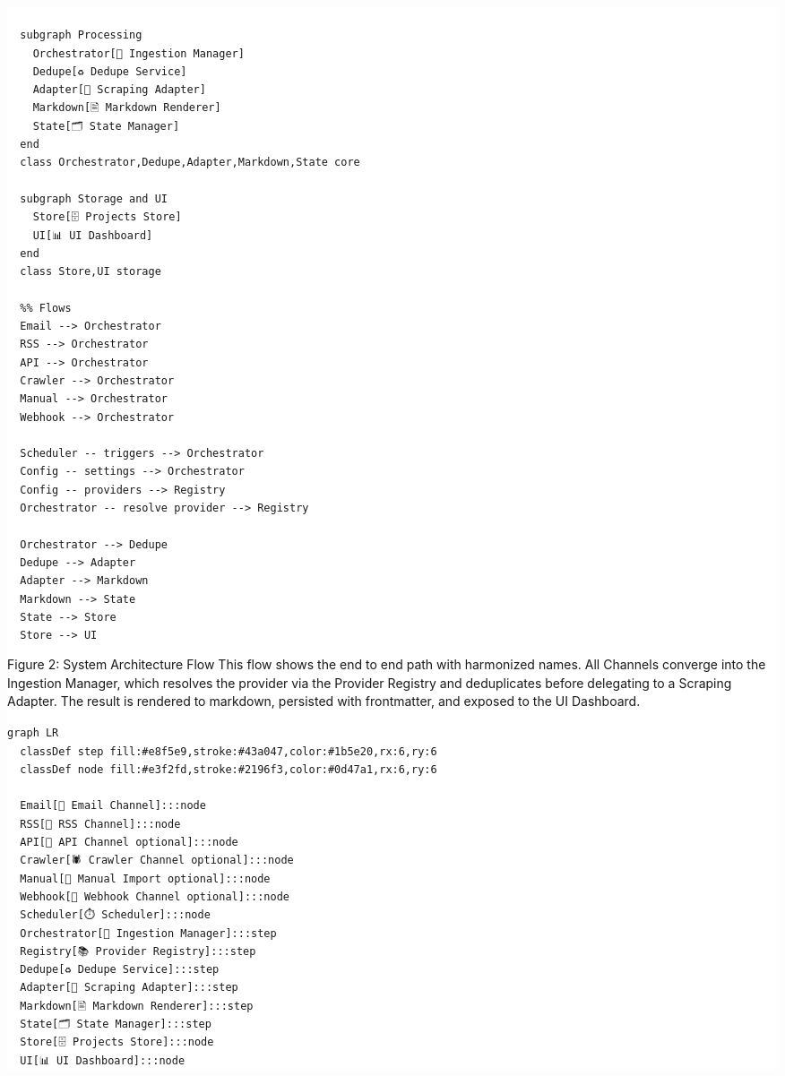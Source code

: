 ```mermaid

  subgraph Processing
    Orchestrator[🧭 Ingestion Manager]
    Dedupe[♻️ Dedupe Service]
    Adapter[🧩 Scraping Adapter]
    Markdown[🖹 Markdown Renderer]
    State[🗂️ State Manager]
  end
  class Orchestrator,Dedupe,Adapter,Markdown,State core

  subgraph Storage and UI
    Store[🗄️ Projects Store]
    UI[📊 UI Dashboard]
  end
  class Store,UI storage

  %% Flows
  Email --> Orchestrator
  RSS --> Orchestrator
  API --> Orchestrator
  Crawler --> Orchestrator
  Manual --> Orchestrator
  Webhook --> Orchestrator

  Scheduler -- triggers --> Orchestrator
  Config -- settings --> Orchestrator
  Config -- providers --> Registry
  Orchestrator -- resolve provider --> Registry

  Orchestrator --> Dedupe
  Dedupe --> Adapter
  Adapter --> Markdown
  Markdown --> State
  State --> Store
  Store --> UI
```

Figure 2: System Architecture Flow
This flow shows the end to end path with harmonized names. All Channels converge into the Ingestion Manager, which resolves the provider via the Provider Registry and deduplicates before delegating to a Scraping Adapter. The result is rendered to markdown, persisted with frontmatter, and exposed to the UI Dashboard.

```mermaid
graph LR
  classDef step fill:#e8f5e9,stroke:#43a047,color:#1b5e20,rx:6,ry:6
  classDef node fill:#e3f2fd,stroke:#2196f3,color:#0d47a1,rx:6,ry:6

  Email[📨 Email Channel]:::node
  RSS[📰 RSS Channel]:::node
  API[🔌 API Channel optional]:::node
  Crawler[🕷️ Crawler Channel optional]:::node
  Manual[📝 Manual Import optional]:::node
  Webhook[📡 Webhook Channel optional]:::node
  Scheduler[⏱️ Scheduler]:::node
  Orchestrator[🧭 Ingestion Manager]:::step
  Registry[📚 Provider Registry]:::step
  Dedupe[♻️ Dedupe Service]:::step
  Adapter[🧩 Scraping Adapter]:::step
  Markdown[🖹 Markdown Renderer]:::step
  State[🗂️ State Manager]:::step
  Store[🗄️ Projects Store]:::node
  UI[📊 UI Dashboard]:::node

```